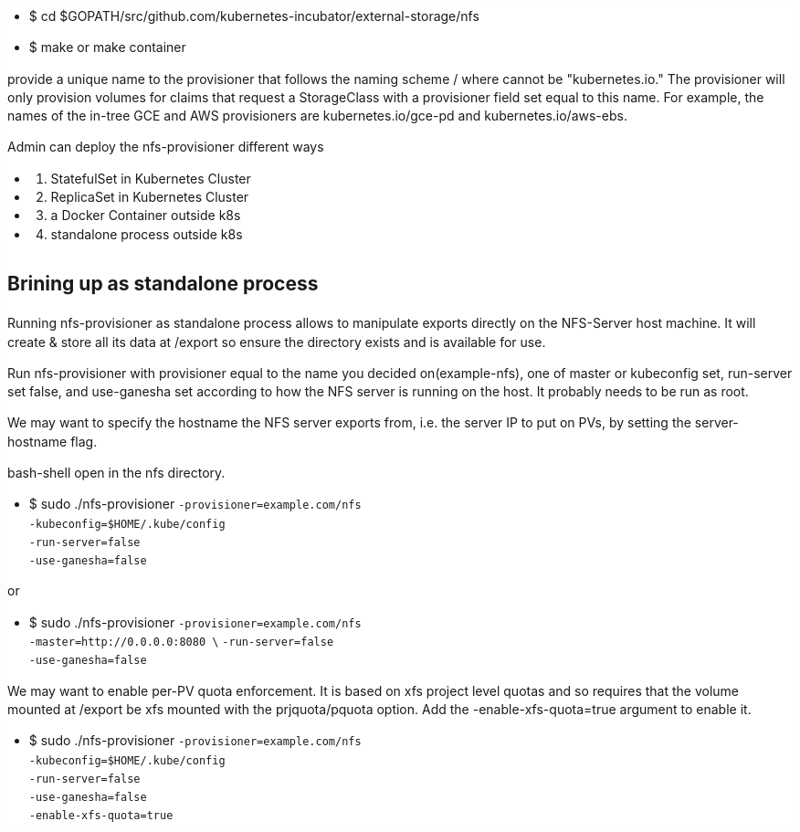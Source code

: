 * $ cd  $GOPATH/src/github.com/kubernetes-incubator/external-storage/nfs

* $ make  or  make container 

provide a unique name to the provisioner that follows the naming scheme <vendor name>/<provisioner name> where <vendor name> cannot be "kubernetes.io." 
The provisioner will only provision volumes for claims that request a StorageClass with a provisioner field set equal to this name. 
For example, the names of the in-tree GCE and AWS provisioners are kubernetes.io/gce-pd and kubernetes.io/aws-ebs.

Admin can deploy the nfs-provisioner different ways

* 1) StatefulSet in Kubernetes Cluster 
* 2) ReplicaSet in Kubernetes Cluster
* 3) a Docker Container outside k8s
* 4) standalone process outside k8s

## Brining up as standalone process

Running nfs-provisioner as standalone  process allows to manipulate exports directly on the NFS-Server host machine. It will create & store all its data at /export so ensure the directory exists and is available for use. 

Run nfs-provisioner with provisioner equal to the name you decided on(example-nfs), one of master or kubeconfig set, run-server set false, and use-ganesha set according to how the NFS server is running on the host. It probably needs to be run as root.

We may want to specify the hostname the NFS server exports from, i.e. the server IP to put on PVs, by setting the server-hostname flag.

bash-shell open in the nfs directory.



* $ sudo ./nfs-provisioner `-provisioner=example.com/nfs` \
`-kubeconfig=$HOME/.kube/config` \
`-run-server=false `\
`-use-ganesha=false`

or

* $ sudo ./nfs-provisioner `-provisioner=example.com/nfs` \
`-master=http://0.0.0.0:8080 \`
`-run-server=false` \
`-use-ganesha=false`

We may want to enable per-PV quota enforcement. It is based on xfs project level quotas and so requires that the volume mounted at /export be xfs mounted with the prjquota/pquota option. 
Add the -enable-xfs-quota=true argument to enable it.


* $ sudo ./nfs-provisioner `-provisioner=example.com/nfs` \
`-kubeconfig=$HOME/.kube/config `\
`-run-server=false` \
`-use-ganesha=false` \
`-enable-xfs-quota=true`
